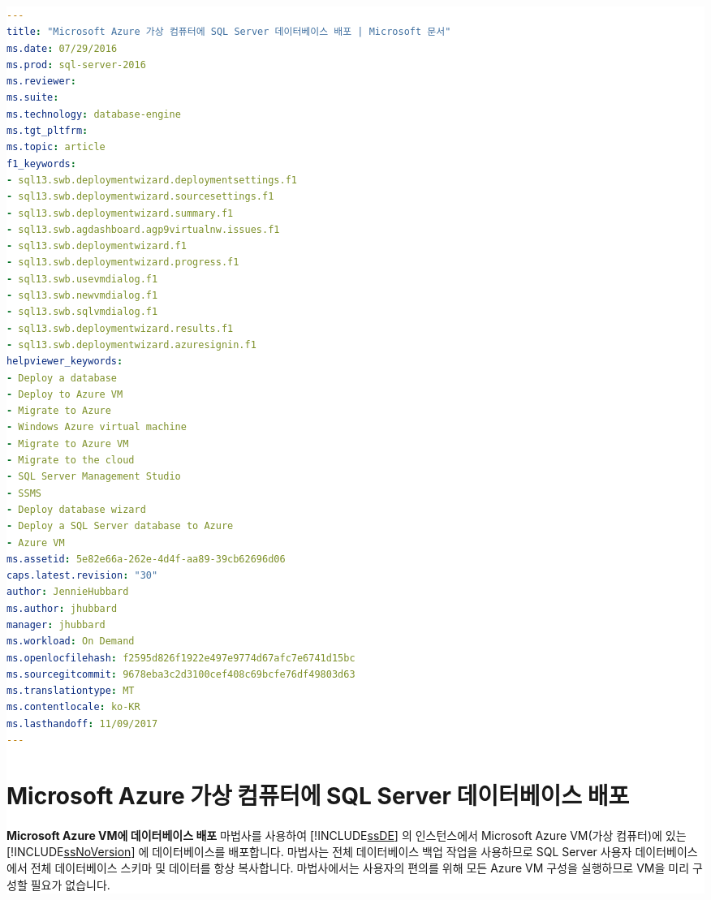 ```yaml
---
title: "Microsoft Azure 가상 컴퓨터에 SQL Server 데이터베이스 배포 | Microsoft 문서"
ms.date: 07/29/2016
ms.prod: sql-server-2016
ms.reviewer: 
ms.suite: 
ms.technology: database-engine
ms.tgt_pltfrm: 
ms.topic: article
f1_keywords:
- sql13.swb.deploymentwizard.deploymentsettings.f1
- sql13.swb.deploymentwizard.sourcesettings.f1
- sql13.swb.deploymentwizard.summary.f1
- sql13.swb.agdashboard.agp9virtualnw.issues.f1
- sql13.swb.deploymentwizard.f1
- sql13.swb.deploymentwizard.progress.f1
- sql13.swb.usevmdialog.f1
- sql13.swb.newvmdialog.f1
- sql13.swb.sqlvmdialog.f1
- sql13.swb.deploymentwizard.results.f1
- sql13.swb.deploymentwizard.azuresignin.f1
helpviewer_keywords:
- Deploy a database
- Deploy to Azure VM
- Migrate to Azure
- Windows Azure virtual machine
- Migrate to Azure VM
- Migrate to the cloud
- SQL Server Management Studio
- SSMS
- Deploy database wizard
- Deploy a SQL Server database to Azure
- Azure VM
ms.assetid: 5e82e66a-262e-4d4f-aa89-39cb62696d06
caps.latest.revision: "30"
author: JennieHubbard
ms.author: jhubbard
manager: jhubbard
ms.workload: On Demand
ms.openlocfilehash: f2595d826f1922e497e9774d67afc7e6741d15bc
ms.sourcegitcommit: 9678eba3c2d3100cef408c69bcfe76df49803d63
ms.translationtype: MT
ms.contentlocale: ko-KR
ms.lasthandoff: 11/09/2017
---
```

# <a name="deploy-a-sql-server-database-to-a-microsoft-azure-virtual-machine"></a>Microsoft Azure 가상 컴퓨터에 SQL Server 데이터베이스 배포
  **Microsoft Azure VM에 데이터베이스 배포** 마법사를 사용하여 [!INCLUDE[ssDE](../../includes/ssde-md.md)] 의 인스턴스에서 Microsoft Azure VM(가상 컴퓨터)에 있는 [!INCLUDE[ssNoVersion](../../includes/ssnoversion-md.md)] 에 데이터베이스를 배포합니다. 마법사는 전체 데이터베이스 백업 작업을 사용하므로 SQL Server 사용자 데이터베이스에서 전체 데이터베이스 스키마 및 데이터를 항상 복사합니다. 마법사에서는 사용자의 편의를 위해 모든 Azure VM 구성을 실행하므로 VM을 미리 구성할 필요가 없습니다.  
  